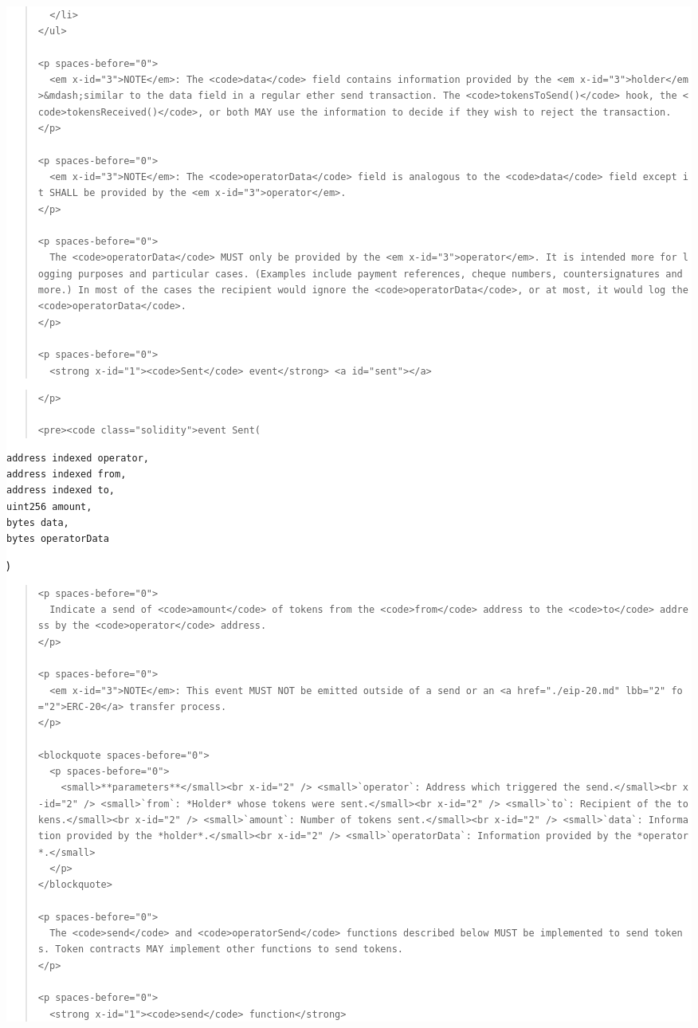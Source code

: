 >       </li>
>     </ul>
>     
>     <p spaces-before="0">
>       <em x-id="3">NOTE</em>: The <code>data</code> field contains information provided by the <em x-id="3">holder</em>&mdash;similar to the data field in a regular ether send transaction. The <code>tokensToSend()</code> hook, the <code>tokensReceived()</code>, or both MAY use the information to decide if they wish to reject the transaction.
>     </p>
>     
>     <p spaces-before="0">
>       <em x-id="3">NOTE</em>: The <code>operatorData</code> field is analogous to the <code>data</code> field except it SHALL be provided by the <em x-id="3">operator</em>.
>     </p>
>     
>     <p spaces-before="0">
>       The <code>operatorData</code> MUST only be provided by the <em x-id="3">operator</em>. It is intended more for logging purposes and particular cases. (Examples include payment references, cheque numbers, countersignatures and more.) In most of the cases the recipient would ignore the <code>operatorData</code>, or at most, it would log the <code>operatorData</code>.
>     </p>
>     
>     <p spaces-before="0">
>       <strong x-id="1"><code>Sent</code> event</strong> <a id="sent"></a>

>     </p>
>     
>     <pre><code class="solidity">event Sent(
    address indexed operator,
    address indexed from,
    address indexed to,
    uint256 amount,
    bytes data,
    bytes operatorData
)
</code></pre>
>     
>     <p spaces-before="0">
>       Indicate a send of <code>amount</code> of tokens from the <code>from</code> address to the <code>to</code> address by the <code>operator</code> address.
>     </p>
>     
>     <p spaces-before="0">
>       <em x-id="3">NOTE</em>: This event MUST NOT be emitted outside of a send or an <a href="./eip-20.md" lbb="2" fo="2">ERC-20</a> transfer process.
>     </p>
>     
>     <blockquote spaces-before="0">
>       <p spaces-before="0">
>         <small>**parameters**</small><br x-id="2" /> <small>`operator`: Address which triggered the send.</small><br x-id="2" /> <small>`from`: *Holder* whose tokens were sent.</small><br x-id="2" /> <small>`to`: Recipient of the tokens.</small><br x-id="2" /> <small>`amount`: Number of tokens sent.</small><br x-id="2" /> <small>`data`: Information provided by the *holder*.</small><br x-id="2" /> <small>`operatorData`: Information provided by the *operator*.</small>
>       </p>
>     </blockquote>
>     
>     <p spaces-before="0">
>       The <code>send</code> and <code>operatorSend</code> functions described below MUST be implemented to send tokens. Token contracts MAY implement other functions to send tokens.
>     </p>
>     
>     <p spaces-before="0">
>       <strong x-id="1"><code>send</code> function</strong>